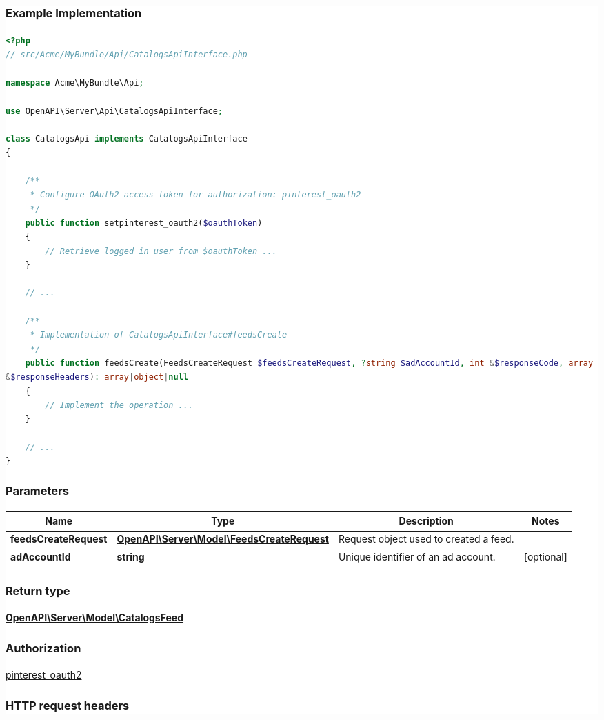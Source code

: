 ### Example Implementation
```php
<?php
// src/Acme/MyBundle/Api/CatalogsApiInterface.php

namespace Acme\MyBundle\Api;

use OpenAPI\Server\Api\CatalogsApiInterface;

class CatalogsApi implements CatalogsApiInterface
{

    /**
     * Configure OAuth2 access token for authorization: pinterest_oauth2
     */
    public function setpinterest_oauth2($oauthToken)
    {
        // Retrieve logged in user from $oauthToken ...
    }

    // ...

    /**
     * Implementation of CatalogsApiInterface#feedsCreate
     */
    public function feedsCreate(FeedsCreateRequest $feedsCreateRequest, ?string $adAccountId, int &$responseCode, array &$responseHeaders): array|object|null
    {
        // Implement the operation ...
    }

    // ...
}
```

### Parameters

Name | Type | Description  | Notes
------------- | ------------- | ------------- | -------------
 **feedsCreateRequest** | [**OpenAPI\Server\Model\FeedsCreateRequest**](../Model/FeedsCreateRequest.md)| Request object used to created a feed. |
 **adAccountId** | **string**| Unique identifier of an ad account. | [optional]

### Return type

[**OpenAPI\Server\Model\CatalogsFeed**](../Model/CatalogsFeed.md)

### Authorization

[pinterest_oauth2](../../README.md#pinterest_oauth2)

### HTTP request headers
